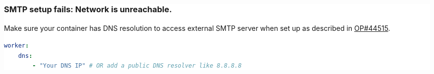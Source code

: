 ### SMTP setup fails: Network is unreachable.

Make sure your container has DNS resolution to access external SMTP server when set up as described in
[OP#44515](https://community.openproject.org/work_packages/44515).

```yml
worker:
    dns:
        - "Your DNS IP" # OR add a public DNS resolver like 8.8.8.8
```
